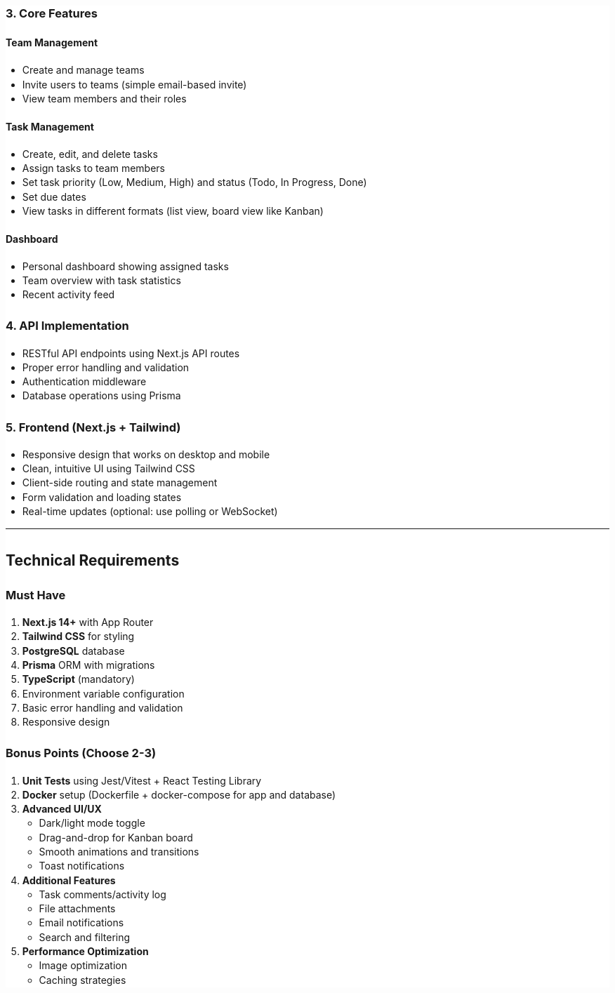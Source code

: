 ### 3. Core Features
#### Team Management
- Create and manage teams
- Invite users to teams (simple email-based invite)
- View team members and their roles

#### Task Management
- Create, edit, and delete tasks
- Assign tasks to team members
- Set task priority (Low, Medium, High) and status (Todo, In Progress, Done)
- Set due dates
- View tasks in different formats (list view, board view like Kanban)

#### Dashboard
- Personal dashboard showing assigned tasks
- Team overview with task statistics
- Recent activity feed

### 4. API Implementation
- RESTful API endpoints using Next.js API routes
- Proper error handling and validation
- Authentication middleware
- Database operations using Prisma

### 5. Frontend (Next.js + Tailwind)
- Responsive design that works on desktop and mobile
- Clean, intuitive UI using Tailwind CSS
- Client-side routing and state management
- Form validation and loading states
- Real-time updates (optional: use polling or WebSocket)

---

## Technical Requirements

### Must Have
1. **Next.js 14+** with App Router
2. **Tailwind CSS** for styling
3. **PostgreSQL** database
4. **Prisma** ORM with migrations
5. **TypeScript** (mandatory)
6. Environment variable configuration
7. Basic error handling and validation
8. Responsive design

### Bonus Points (Choose 2-3)
1. **Unit Tests** using Jest/Vitest + React Testing Library
2. **Docker** setup (Dockerfile + docker-compose for app and database)
3. **Advanced UI/UX** 
   - Dark/light mode toggle
   - Drag-and-drop for Kanban board
   - Smooth animations and transitions
   - Toast notifications
4. **Additional Features**
   - Task comments/activity log
   - File attachments
   - Email notifications
   - Search and filtering
5. **Performance Optimization**
   - Image optimization
   - Caching strategies
